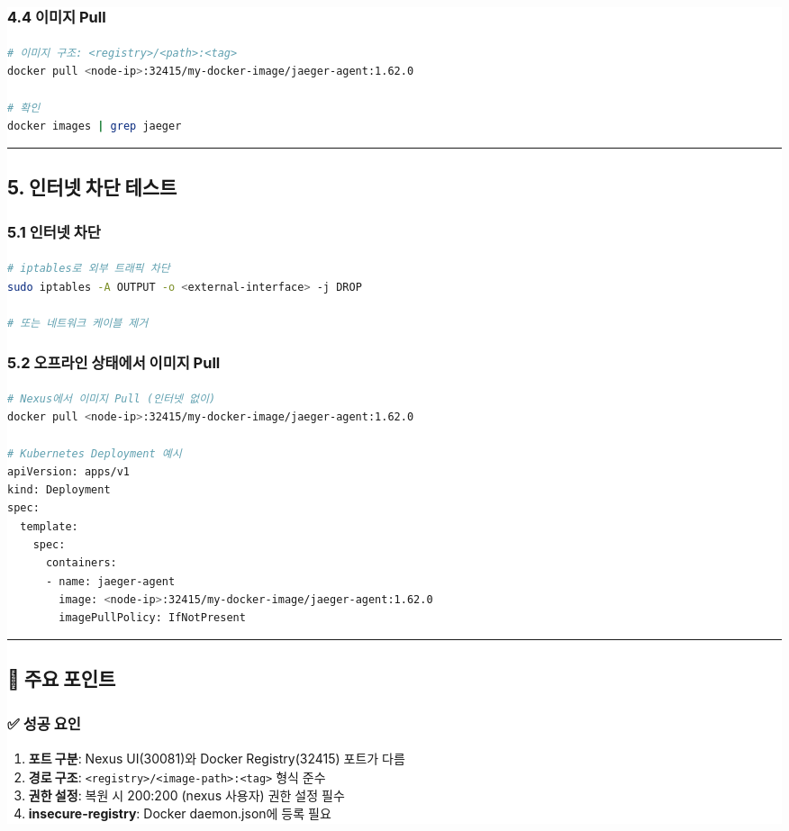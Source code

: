 ### 4.4 이미지 Pull

```bash
# 이미지 구조: <registry>/<path>:<tag>
docker pull <node-ip>:32415/my-docker-image/jaeger-agent:1.62.0

# 확인
docker images | grep jaeger
```

---

## 5. 인터넷 차단 테스트

### 5.1 인터넷 차단

```bash
# iptables로 외부 트래픽 차단
sudo iptables -A OUTPUT -o <external-interface> -j DROP

# 또는 네트워크 케이블 제거
```

### 5.2 오프라인 상태에서 이미지 Pull

```bash
# Nexus에서 이미지 Pull (인터넷 없이)
docker pull <node-ip>:32415/my-docker-image/jaeger-agent:1.62.0

# Kubernetes Deployment 예시
apiVersion: apps/v1
kind: Deployment
spec:
  template:
    spec:
      containers:
      - name: jaeger-agent
        image: <node-ip>:32415/my-docker-image/jaeger-agent:1.62.0
        imagePullPolicy: IfNotPresent
```

---

## 📝 주요 포인트

### ✅ 성공 요인

1. **포트 구분**: Nexus UI(30081)와 Docker Registry(32415) 포트가 다름
2. **경로 구조**: `<registry>/<image-path>:<tag>` 형식 준수
3. **권한 설정**: 복원 시 200:200 (nexus 사용자) 권한 설정 필수
4. **insecure-registry**: Docker daemon.json에 등록 필요
